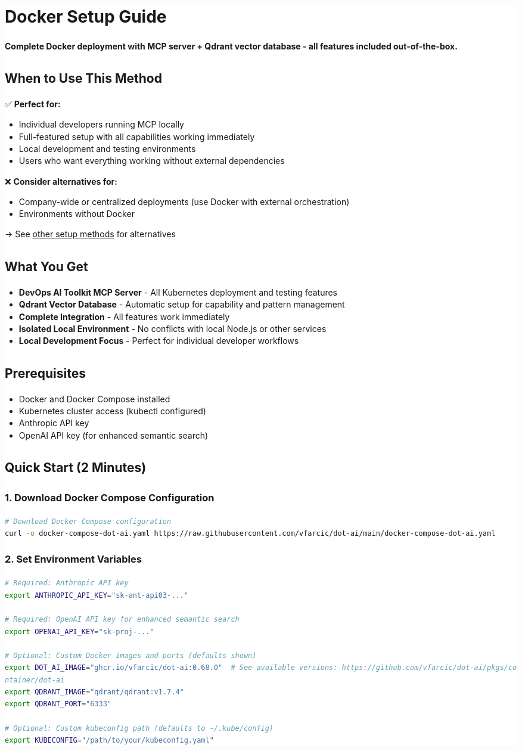 # Docker Setup Guide

**Complete Docker deployment with MCP server + Qdrant vector database - all features included out-of-the-box.**

## When to Use This Method

✅ **Perfect for:**
- Individual developers running MCP locally
- Full-featured setup with all capabilities working immediately
- Local development and testing environments
- Users who want everything working without external dependencies

❌ **Consider alternatives for:**
- Company-wide or centralized deployments (use Docker with external orchestration)
- Environments without Docker

→ See [other setup methods](../mcp-setup.md#setup-methods) for alternatives

## What You Get

- **DevOps AI Toolkit MCP Server** - All Kubernetes deployment and testing features
- **Qdrant Vector Database** - Automatic setup for capability and pattern management
- **Complete Integration** - All features work immediately
- **Isolated Local Environment** - No conflicts with local Node.js or other services
- **Local Development Focus** - Perfect for individual developer workflows

## Prerequisites

- Docker and Docker Compose installed
- Kubernetes cluster access (kubectl configured)
- Anthropic API key
- OpenAI API key (for enhanced semantic search)

## Quick Start (2 Minutes)

### 1. Download Docker Compose Configuration

```bash
# Download Docker Compose configuration
curl -o docker-compose-dot-ai.yaml https://raw.githubusercontent.com/vfarcic/dot-ai/main/docker-compose-dot-ai.yaml
```

### 2. Set Environment Variables

```bash
# Required: Anthropic API key
export ANTHROPIC_API_KEY="sk-ant-api03-..."

# Required: OpenAI API key for enhanced semantic search
export OPENAI_API_KEY="sk-proj-..."

# Optional: Custom Docker images and ports (defaults shown)
export DOT_AI_IMAGE="ghcr.io/vfarcic/dot-ai:0.68.0"  # See available versions: https://github.com/vfarcic/dot-ai/pkgs/container/dot-ai
export QDRANT_IMAGE="qdrant/qdrant:v1.7.4"  
export QDRANT_PORT="6333"

# Optional: Custom kubeconfig path (defaults to ~/.kube/config)
export KUBECONFIG="/path/to/your/kubeconfig.yaml"
```
